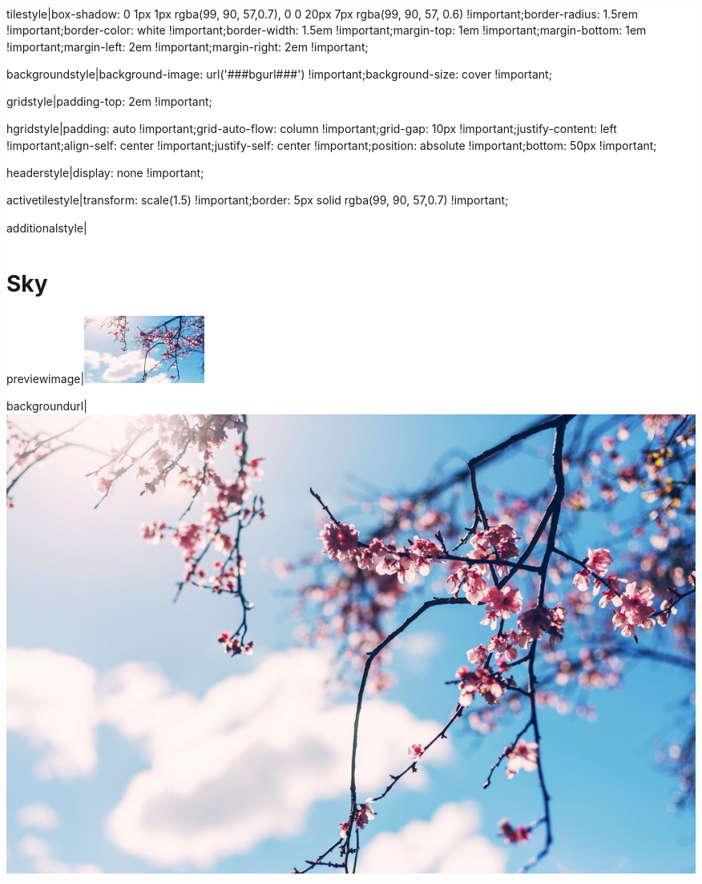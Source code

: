 tilestyle|box-shadow: 0 1px 1px rgba(99, 90, 57,0.7), 0 0 20px 7px rgba(99, 90, 57, 0.6) !important;border-radius: 1.5rem !important;border-color: white !important;border-width: 1.5em !important;margin-top: 1em !important;margin-bottom: 1em !important;margin-left: 2em !important;margin-right: 2em !important;

backgroundstyle|background-image: url('###bgurl###') !important;background-size: cover !important;

gridstyle|padding-top: 2em !important;

hgridstyle|padding: auto !important;grid-auto-flow: column !important;grid-gap: 10px !important;justify-content: left !important;align-self: center !important;justify-self: center !important;position: absolute !important;bottom: 50px !important;

headerstyle|display: none !important;

activetilestyle|transform: scale(1.5) !important;border: 5px solid rgba(99, 90, 57,0.7) !important;

additionalstyle|

# Sky

previewimage|![](images/jason-leung-KmKAk86LLgc-unsplash-mini.jpg)

backgroundurl|![](images/jason-leung-KmKAk86LLgc-unsplash.jpg)
